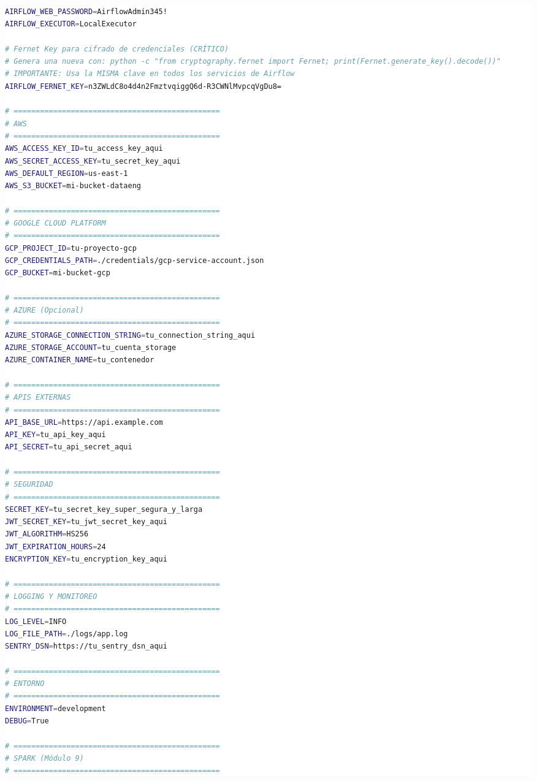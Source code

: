 ```bash
AIRFLOW_WEB_PASSWORD=AirflowAdmin345!
AIRFLOW_EXECUTOR=LocalExecutor

# Fernet Key para cifrado de credenciales (CRÍTICO)
# Genera una nueva con: python -c "from cryptography.fernet import Fernet; print(Fernet.generate_key().decode())"
# IMPORTANTE: Usa la MISMA clave en todos los servicios de Airflow
AIRFLOW_FERNET_KEY=n3ZWLdC8o4d4n2FmztvqiggQ6d-R3CWNlMvpcqVgDu8=

# ===============================================
# AWS
# ===============================================
AWS_ACCESS_KEY_ID=tu_access_key_aqui
AWS_SECRET_ACCESS_KEY=tu_secret_key_aqui
AWS_DEFAULT_REGION=us-east-1
AWS_S3_BUCKET=mi-bucket-dataeng

# ===============================================
# GOOGLE CLOUD PLATFORM
# ===============================================
GCP_PROJECT_ID=tu-proyecto-gcp
GCP_CREDENTIALS_PATH=./credentials/gcp-service-account.json
GCP_BUCKET=mi-bucket-gcp

# ===============================================
# AZURE (Opcional)
# ===============================================
AZURE_STORAGE_CONNECTION_STRING=tu_connection_string_aqui
AZURE_STORAGE_ACCOUNT=tu_cuenta_storage
AZURE_CONTAINER_NAME=tu_contenedor

# ===============================================
# APIS EXTERNAS
# ===============================================
API_BASE_URL=https://api.example.com
API_KEY=tu_api_key_aqui
API_SECRET=tu_api_secret_aqui

# ===============================================
# SEGURIDAD
# ===============================================
SECRET_KEY=tu_secret_key_super_segura_y_larga
JWT_SECRET_KEY=tu_jwt_secret_key_aqui
JWT_ALGORITHM=HS256
JWT_EXPIRATION_HOURS=24
ENCRYPTION_KEY=tu_encryption_key_aqui

# ===============================================
# LOGGING Y MONITOREO
# ===============================================
LOG_LEVEL=INFO
LOG_FILE_PATH=./logs/app.log
SENTRY_DSN=https://tu_sentry_dsn_aqui

# ===============================================
# ENTORNO
# ===============================================
ENVIRONMENT=development
DEBUG=True

# ===============================================
# SPARK (Módulo 9)
# ===============================================
```